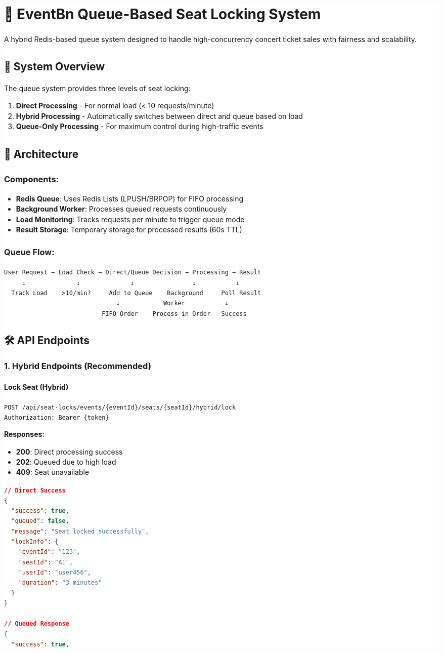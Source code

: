 # 🚀 EventBn Queue-Based Seat Locking System

A hybrid Redis-based queue system designed to handle high-concurrency concert ticket sales with fairness and scalability.

## 🎯 **System Overview**

The queue system provides three levels of seat locking:

1. **Direct Processing** - For normal load (< 10 requests/minute)
2. **Hybrid Processing** - Automatically switches between direct and queue based on load
3. **Queue-Only Processing** - For maximum control during high-traffic events

## 🔧 **Architecture**

### **Components:**

- **Redis Queue**: Uses Redis Lists (LPUSH/BRPOP) for FIFO processing
- **Background Worker**: Processes queued requests continuously 
- **Load Monitoring**: Tracks requests per minute to trigger queue mode
- **Result Storage**: Temporary storage for processed results (60s TTL)

### **Queue Flow:**
```
User Request → Load Check → Direct/Queue Decision → Processing → Result
     ↓              ↓              ↓                ↓           ↓
  Track Load    >10/min?     Add to Queue    Background     Poll Result
                               ↓            Worker           ↓
                           FIFO Order    Process in Order   Success
```

## 🛠 **API Endpoints**

### **1. Hybrid Endpoints (Recommended)**

#### Lock Seat (Hybrid)
```http
POST /api/seat-locks/events/{eventId}/seats/{seatId}/hybrid/lock
Authorization: Bearer {token}
```

**Responses:**
- **200**: Direct processing success
- **202**: Queued due to high load
- **409**: Seat unavailable

```json
// Direct Success
{
  "success": true,
  "queued": false,
  "message": "Seat locked successfully",
  "lockInfo": {
    "eventId": "123",
    "seatId": "A1",
    "userId": "user456",
    "duration": "3 minutes"
  }
}

// Queued Response  
{
  "success": true,
```